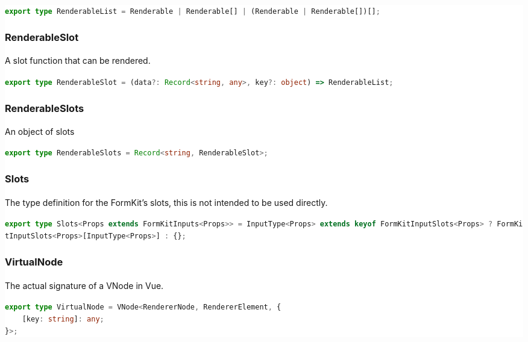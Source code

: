
```typescript
export type RenderableList = Renderable | Renderable[] | (Renderable | Renderable[])[];
```

### RenderableSlot

A slot function that can be rendered.


```typescript
export type RenderableSlot = (data?: Record<string, any>, key?: object) => RenderableList;
```

### RenderableSlots

An object of slots


```typescript
export type RenderableSlots = Record<string, RenderableSlot>;
```

### Slots

The type definition for the FormKit’s slots, this is not intended to be used directly.


```typescript
export type Slots<Props extends FormKitInputs<Props>> = InputType<Props> extends keyof FormKitInputSlots<Props> ? FormKitInputSlots<Props>[InputType<Props>] : {};
```

### VirtualNode

The actual signature of a VNode in Vue.


```typescript
export type VirtualNode = VNode<RendererNode, RendererElement, {
    [key: string]: any;
}>;
```
